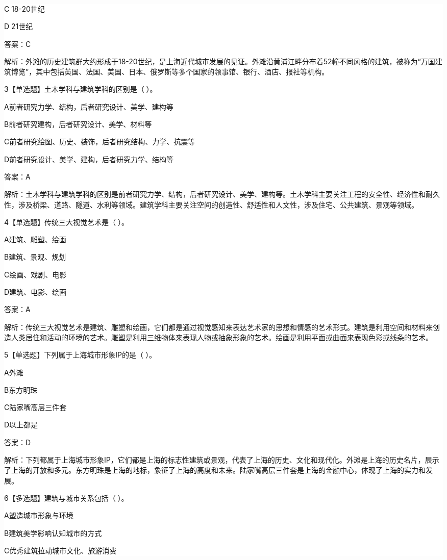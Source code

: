 C 18-20世纪

D 21世纪


答案：C

解析：外滩的历史建筑群大约形成于18-20世纪，是上海近代城市发展的见证。外滩沿黄浦江畔分布着52幢不同风格的建筑，被称为“万国建筑博览”，其中包括英国、法国、美国、日本、俄罗斯等多个国家的领事馆、银行、酒店、报社等机构。

3【单选题】土木学科与建筑学科的区别是（    ）。

A前者研究力学、结构，后者研究设计、美学、建构等

B前者研究建构，后者研究设计、美学、材料等

C前者研究绘图、历史、装饰，后者研究结构、力学、抗震等

D前者研究设计、美学、建构，后者研究力学、结构等


答案：A

解析：土木学科与建筑学科的区别是前者研究力学、结构，后者研究设计、美学、建构等。土木学科主要关注工程的安全性、经济性和耐久性，涉及桥梁、道路、隧道、水利等领域。建筑学科主要关注空间的创造性、舒适性和人文性，涉及住宅、公共建筑、景观等领域。

4【单选题】传统三大视觉艺术是（    ）。

A建筑、雕塑、绘画

B建筑、景观、规划

C绘画、戏剧、电影

D建筑、电影、绘画


答案：A

解析：传统三大视觉艺术是建筑、雕塑和绘画，它们都是通过视觉感知来表达艺术家的思想和情感的艺术形式。建筑是利用空间和材料来创造人类居住和活动的环境的艺术。雕塑是利用三维物体来表现人物或抽象形象的艺术。绘画是利用平面或曲面来表现色彩或线条的艺术。

5【单选题】下列属于上海城市形象IP的是（    ）。

A外滩

B东方明珠

C陆家嘴高层三件套

D以上都是


答案：D

解析：下列都属于上海城市形象IP，它们都是上海的标志性建筑或景观，代表了上海的历史、文化和现代化。外滩是上海的历史名片，展示了上海的开放和多元。东方明珠是上海的地标，象征了上海的高度和未来。陆家嘴高层三件套是上海的金融中心，体现了上海的实力和发展。

6【多选题】建筑与城市关系包括（   ）。

A塑造城市形象与环境

B建筑美学影响认知城市的方式

C优秀建筑拉动城市文化、旅游消费
